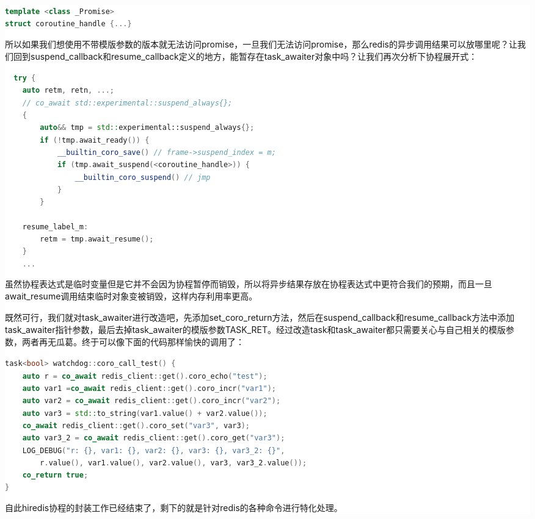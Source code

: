 ```cpp
template <class _Promise>
struct coroutine_handle {...}
```

所以如果我们想使用不带模版参数的版本就无法访问promise，一旦我们无法访问promise，那么redis的异步调用结果可以放哪里呢？让我们回到suspend_callback和resume_callback定义的地方，能暂存在task_awaiter对象中吗？让我们再次分析下协程展开式：

```cpp
  try {
	auto retm, retn, ...;
    // co_await std::experimental::suspend_always{};
	{
		auto&& tmp = std::experimental::suspend_always{};
		if (!tmp.await_ready()) {
			__builtin_coro_save() // frame->suspend_index = m;
			if (tmp.await_suspend(<coroutine_handle>)) {
				__builtin_coro_suspend() // jmp
			}
		}

	resume_label_m:
		retm = tmp.await_resume();
	}
	...
```

虽然协程表达式是临时变量但是它并不会因为协程暂停而销毁，所以将异步结果存放在协程表达式中更符合我们的预期，而且一旦await_resume调用结束临时对象变被销毁，这样内存利用率更高。

既然可行，我们就对task_awaiter进行改造吧，先添加set_coro_return方法，然后在suspend_callback和resume_callback方法中添加task_awaiter指针参数，最后去掉task_awaiter的模版参数TASK_RET。经过改造task和task_awaiter都只需要关心与自己相关的模版参数，两者再无瓜葛。终于可以像下面的代码那样愉快的调用了：

```CPP
task<bool> watchdog::coro_call_test() {
    auto r = co_await redis_client::get().coro_echo("test");
    auto var1 =co_await redis_client::get().coro_incr("var1");
    auto var2 = co_await redis_client::get().coro_incr("var2");
    auto var3 = std::to_string(var1.value() + var2.value());
    co_await redis_client::get().coro_set("var3", var3);
    auto var3_2 = co_await redis_client::get().coro_get("var3");
    LOG_DEBUG("r: {}, var1: {}, var2: {}, var3: {}, var3_2: {}",
        r.value(), var1.value(), var2.value(), var3, var3_2.value());
    co_return true;
}
```

自此hiredis协程的封装工作已经结束了，剩下的就是针对redis的各种命令进行特化处理。









